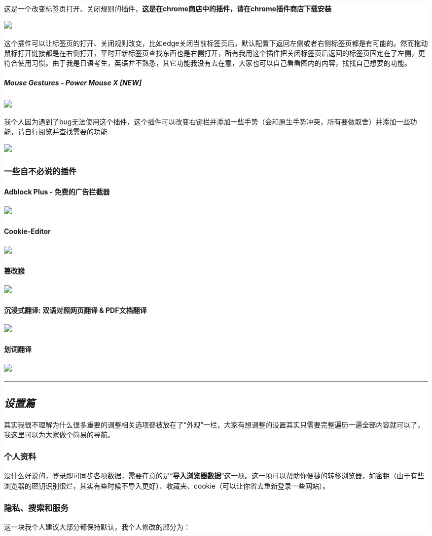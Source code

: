 这是一个改变标签页打开、关闭规则的插件，**这是在chrome商店中的插件，请在chrome插件商店下载安装**

![](https://mirror.ghproxy.com/https://raw.githubusercontent.com/Mikotoshire/Mikotoshire-/main/image-20231204183610944.png)

这个插件可以让标签页的打开、关闭规则改变，比如edge关闭当前标签页后，默认配置下返回左侧或者右侧标签页都是有可能的。然而拖动鼠标打开链接都是在右侧打开，平时开新标签页查找东西也是右侧打开，所有我用这个插件把关闭标签页后返回的标签页固定在了左侧，更符合使用习惯。由于我是日语考生，英语并不熟悉，其它功能我没有去在意，大家也可以自己看看图内的内容，找找自己想要的功能。

##### Mouse Gestures - Power Mouse X [NEW]

![](https://mirror.ghproxy.com/https://raw.githubusercontent.com/Mikotoshire/Mikotoshire-/main/image-20231205093218956.png)

我个人因为遇到了bug无法使用这个插件，这个插件可以改变右键栏并添加一些手势（会和原生手势冲突，所有要做取舍）并添加一些功能，请自行阅览并查找需要的功能

![](https://mirror.ghproxy.com/https://raw.githubusercontent.com/Mikotoshire/Mikotoshire-/main/202312050946270.png)

### 一些自不必说的插件

#### Adblock Plus - 免费的广告拦截器

![](https://mirror.ghproxy.com/https://raw.githubusercontent.com/Mikotoshire/Mikotoshire-/main/202312050948360.png)

#### Cookie-Editor

![](https://mirror.ghproxy.com/https://raw.githubusercontent.com/Mikotoshire/Mikotoshire-/main/202312050948990.png)

#### 篡改猴

![](https://mirror.ghproxy.com/https://raw.githubusercontent.com/Mikotoshire/Mikotoshire-/main/202312050949541.png)

####  沉浸式翻译: 双语对照网页翻译 & PDF文档翻译

![](https://mirror.ghproxy.com/https://raw.githubusercontent.com/Mikotoshire/Mikotoshire-/main/202312050950763.png)

#### 划词翻译

![](https://mirror.ghproxy.com/https://raw.githubusercontent.com/Mikotoshire/Mikotoshire-/main/%7B0C059FF8-B2CF-46e1-8238-312C61EA90DB%7D.png)

------

## ***设置篇***

其实我很不理解为什么很多重要的调整相关选项都被放在了“外观”一栏，大家有想调整的设置其实只需要完整遍历一遍全部内容就可以了，我这里可以为大家做个简易的导航。

### 个人资料

没什么好说的，登录即可同步各项数据，需要在意的是“**导入浏览器数据**”这一项。这一项可以帮助你便捷的转移浏览器，如密钥（由于有些浏览器的密钥识别很烂，其实有些时候不导入更好）、收藏夹、cookie（可以让你省去重新登录一些网站）。

### 隐私、搜索和服务

这一块我个人建议大部分都保持默认，我个人修改的部分为：

